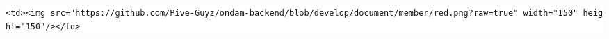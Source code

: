     <td><img src="https://github.com/Pive-Guyz/ondam-backend/blob/develop/document/member/red.png?raw=true" width="150" height="150"/></td>